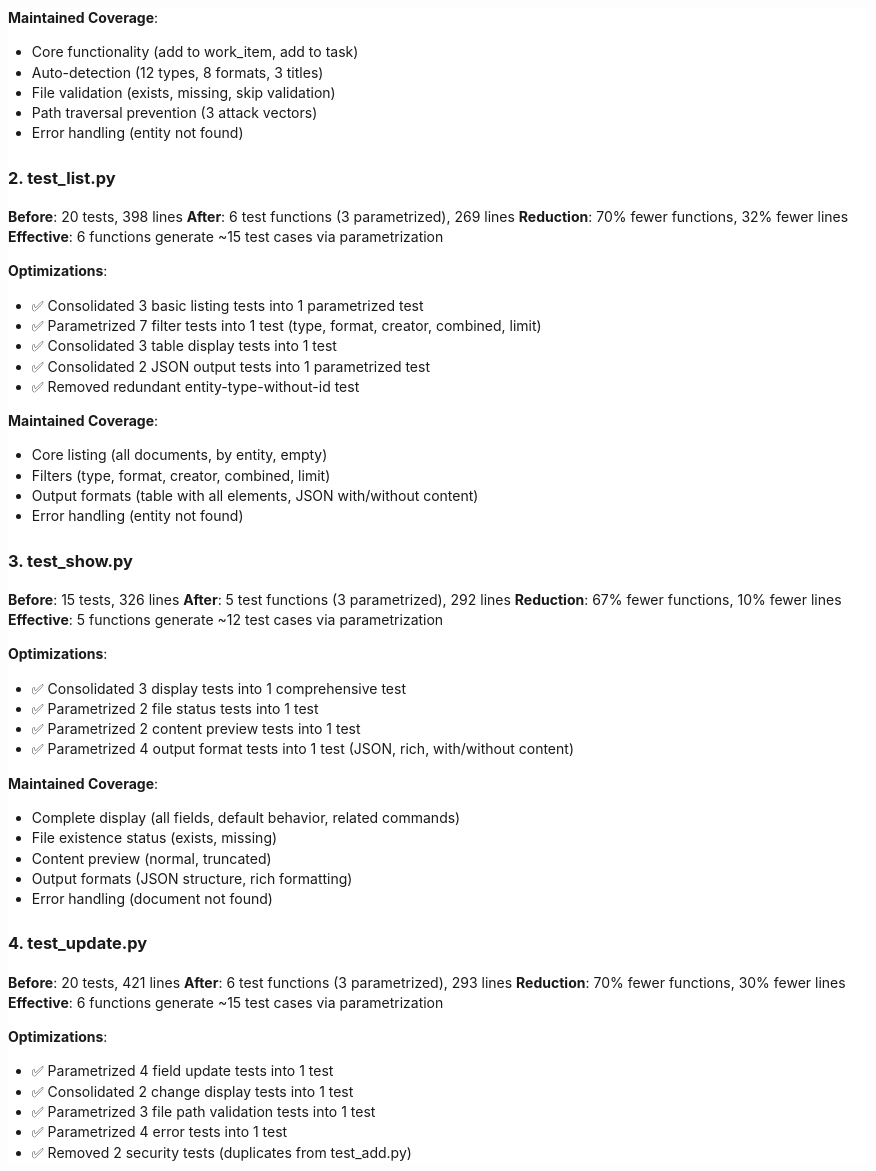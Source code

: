 **Maintained Coverage**:
- Core functionality (add to work_item, add to task)
- Auto-detection (12 types, 8 formats, 3 titles)
- File validation (exists, missing, skip validation)
- Path traversal prevention (3 attack vectors)
- Error handling (entity not found)

### 2. test_list.py
**Before**: 20 tests, 398 lines
**After**: 6 test functions (3 parametrized), 269 lines
**Reduction**: 70% fewer functions, 32% fewer lines
**Effective**: 6 functions generate ~15 test cases via parametrization

**Optimizations**:
- ✅ Consolidated 3 basic listing tests into 1 parametrized test
- ✅ Parametrized 7 filter tests into 1 test (type, format, creator, combined, limit)
- ✅ Consolidated 3 table display tests into 1 test
- ✅ Consolidated 2 JSON output tests into 1 parametrized test
- ✅ Removed redundant entity-type-without-id test

**Maintained Coverage**:
- Core listing (all documents, by entity, empty)
- Filters (type, format, creator, combined, limit)
- Output formats (table with all elements, JSON with/without content)
- Error handling (entity not found)

### 3. test_show.py
**Before**: 15 tests, 326 lines
**After**: 5 test functions (3 parametrized), 292 lines
**Reduction**: 67% fewer functions, 10% fewer lines
**Effective**: 5 functions generate ~12 test cases via parametrization

**Optimizations**:
- ✅ Consolidated 3 display tests into 1 comprehensive test
- ✅ Parametrized 2 file status tests into 1 test
- ✅ Parametrized 2 content preview tests into 1 test
- ✅ Parametrized 4 output format tests into 1 test (JSON, rich, with/without content)

**Maintained Coverage**:
- Complete display (all fields, default behavior, related commands)
- File existence status (exists, missing)
- Content preview (normal, truncated)
- Output formats (JSON structure, rich formatting)
- Error handling (document not found)

### 4. test_update.py
**Before**: 20 tests, 421 lines
**After**: 6 test functions (3 parametrized), 293 lines
**Reduction**: 70% fewer functions, 30% fewer lines
**Effective**: 6 functions generate ~15 test cases via parametrization

**Optimizations**:
- ✅ Parametrized 4 field update tests into 1 test
- ✅ Consolidated 2 change display tests into 1 test
- ✅ Parametrized 3 file path validation tests into 1 test
- ✅ Parametrized 4 error tests into 1 test
- ✅ Removed 2 security tests (duplicates from test_add.py)
